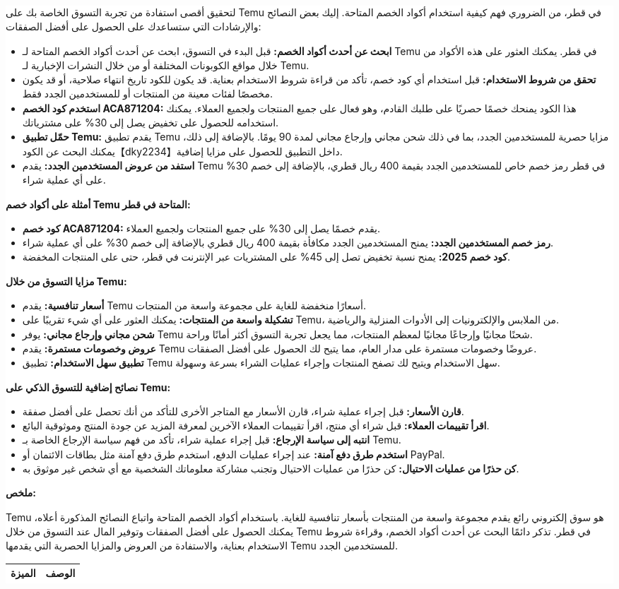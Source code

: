 <p>لتحقيق أقصى استفادة من تجربة التسوق الخاصة بك على Temu في قطر، من الضروري فهم كيفية استخدام أكواد الخصم المتاحة. إليك بعض النصائح والإرشادات التي ستساعدك على الحصول على أفضل الصفقات:</p>
<ul>
<li><strong>ابحث عن أحدث أكواد الخصم:</strong> قبل البدء في التسوق، ابحث عن أحدث أكواد الخصم المتاحة لـ Temu في قطر. يمكنك العثور على هذه الأكواد من خلال مواقع الكوبونات المختلفة أو من خلال النشرات الإخبارية لـ Temu.</li>
<li><strong>تحقق من شروط الاستخدام:</strong> قبل استخدام أي كود خصم، تأكد من قراءة شروط الاستخدام بعناية. قد يكون للكود تاريخ انتهاء صلاحية، أو قد يكون مخصصًا لفئات معينة من المنتجات أو للمستخدمين الجدد فقط.</li>
<li><strong>استخدم كود الخصم ACA871204:</strong> هذا الكود يمنحك خصمًا حصريًا على طلبك القادم، وهو فعال على جميع المنتجات ولجميع العملاء. يمكنك استخدامه للحصول على تخفيض يصل إلى 30% على مشترياتك.</li>
<li><strong>حمّل تطبيق Temu:</strong> يقدم تطبيق Temu مزايا حصرية للمستخدمين الجدد، بما في ذلك شحن مجاني وإرجاع مجاني لمدة 90 يومًا. بالإضافة إلى ذلك، يمكنك البحث عن الكود【dky2234】داخل التطبيق للحصول على مزايا إضافية.</li>
<li><strong>استفد من عروض المستخدمين الجدد:</strong> يقدم Temu في قطر رمز خصم خاص للمستخدمين الجدد بقيمة 400 ريال قطري، بالإضافة إلى خصم 30% على أي عملية شراء.</li>
</ul>
<p><strong>أمثلة على أكواد خصم Temu المتاحة في قطر:</strong></p>
<ul>
<li><strong>كود خصم ACA871204:</strong> يقدم خصمًا يصل إلى 30% على جميع المنتجات ولجميع العملاء.</li>
<li><strong>رمز خصم المستخدمين الجدد:</strong> يمنح المستخدمين الجدد مكافأة بقيمة 400 ريال قطري بالإضافة إلى خصم 30% على أي عملية شراء.</li>
<li><strong>كود خصم 2025:</strong> يمنح نسبة تخفيض تصل إلى 45% على المشتريات عبر الإنترنت في قطر، حتى على المنتجات المخفضة.</li>
</ul>
<p><strong>مزايا التسوق من خلال Temu:</strong></p>
<ul>
<li><strong>أسعار تنافسية:</strong> يقدم Temu أسعارًا منخفضة للغاية على مجموعة واسعة من المنتجات.</li>
<li><strong>تشكيلة واسعة من المنتجات:</strong> يمكنك العثور على أي شيء تقريبًا على Temu، من الملابس والإلكترونيات إلى الأدوات المنزلية والرياضية.</li>
<li><strong>شحن مجاني وإرجاع مجاني:</strong> يوفر Temu شحنًا مجانيًا وإرجاعًا مجانيًا لمعظم المنتجات، مما يجعل تجربة التسوق أكثر أمانًا وراحة.</li>
<li><strong>عروض وخصومات مستمرة:</strong> يقدم Temu عروضًا وخصومات مستمرة على مدار العام، مما يتيح لك الحصول على أفضل الصفقات.</li>
<li><strong>تطبيق سهل الاستخدام:</strong> تطبيق Temu سهل الاستخدام ويتيح لك تصفح المنتجات وإجراء عمليات الشراء بسرعة وسهولة.</li>
</ul>
<p><strong>نصائح إضافية للتسوق الذكي على Temu:</strong></p>
<ul>
<li><strong>قارن الأسعار:</strong> قبل إجراء عملية شراء، قارن الأسعار مع المتاجر الأخرى للتأكد من أنك تحصل على أفضل صفقة.</li>
<li><strong>اقرأ تقييمات العملاء:</strong> قبل شراء أي منتج، اقرأ تقييمات العملاء الآخرين لمعرفة المزيد عن جودة المنتج وموثوقية البائع.</li>
<li><strong>انتبه إلى سياسة الإرجاع:</strong> قبل إجراء عملية شراء، تأكد من فهم سياسة الإرجاع الخاصة بـ Temu.</li>
<li><strong>استخدم طرق دفع آمنة:</strong> عند إجراء عمليات الدفع، استخدم طرق دفع آمنة مثل بطاقات الائتمان أو PayPal.</li>
<li><strong>كن حذرًا من عمليات الاحتيال:</strong> كن حذرًا من عمليات الاحتيال وتجنب مشاركة معلوماتك الشخصية مع أي شخص غير موثوق به.</li>
</ul>
<p><strong>ملخص:</strong></p>
<p>Temu هو سوق إلكتروني رائع يقدم مجموعة واسعة من المنتجات بأسعار تنافسية للغاية. باستخدام أكواد الخصم المتاحة واتباع النصائح المذكورة أعلاه، يمكنك الحصول على أفضل الصفقات وتوفير المال عند التسوق من خلال Temu في قطر. تذكر دائمًا البحث عن أحدث أكواد الخصم، وقراءة شروط الاستخدام بعناية، والاستفادة من العروض والمزايا الحصرية التي يقدمها Temu للمستخدمين الجدد.</p>
<table>
<thead>
<tr>
<th style="text-align:left;">الميزة</th>
<th style="text-align:left;">الوصف</th>
</tr>